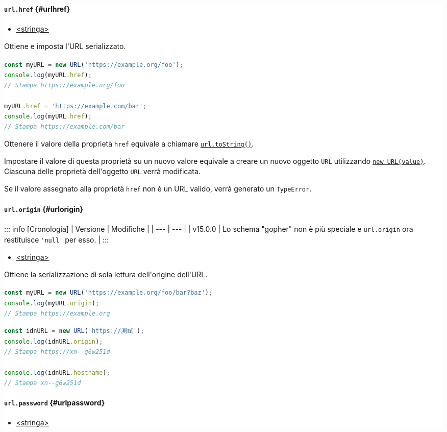 #### `url.href` {#urlhref}

- [\<stringa\>](https://developer.mozilla.org/en-US/docs/Web/JavaScript/Data_structures#String_type)

Ottiene e imposta l'URL serializzato.

```js [ESM]
const myURL = new URL('https://example.org/foo');
console.log(myURL.href);
// Stampa https://example.org/foo

myURL.href = 'https://example.com/bar';
console.log(myURL.href);
// Stampa https://example.com/bar
```
Ottenere il valore della proprietà `href` equivale a chiamare [`url.toString()`](/it/nodejs/api/url#urltostring).

Impostare il valore di questa proprietà su un nuovo valore equivale a creare un nuovo oggetto `URL` utilizzando [`new URL(value)`](/it/nodejs/api/url#new-urlinput-base). Ciascuna delle proprietà dell'oggetto `URL` verrà modificata.

Se il valore assegnato alla proprietà `href` non è un URL valido, verrà generato un `TypeError`.


#### `url.origin` {#urlorigin}

::: info [Cronologia]
| Versione | Modifiche |
| --- | --- |
| v15.0.0 | Lo schema "gopher" non è più speciale e `url.origin` ora restituisce `'null'` per esso. |
:::

- [\<stringa\>](https://developer.mozilla.org/en-US/docs/Web/JavaScript/Data_structures#String_type)

Ottiene la serializzazione di sola lettura dell'origine dell'URL.

```js [ESM]
const myURL = new URL('https://example.org/foo/bar?baz');
console.log(myURL.origin);
// Stampa https://example.org
```
```js [ESM]
const idnURL = new URL('https://測試');
console.log(idnURL.origin);
// Stampa https://xn--g6w251d

console.log(idnURL.hostname);
// Stampa xn--g6w251d
```
#### `url.password` {#urlpassword}

- [\<stringa\>](https://developer.mozilla.org/en-US/docs/Web/JavaScript/Data_structures#String_type)
